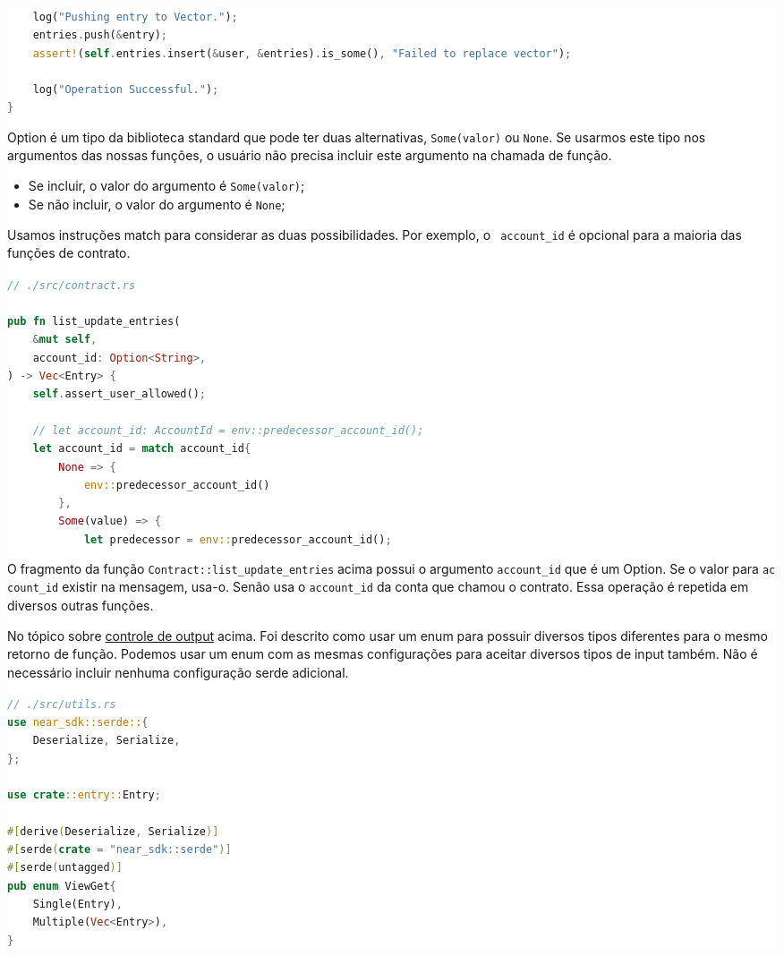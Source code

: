 ```rust
    log("Pushing entry to Vector.");
    entries.push(&entry);
    assert!(self.entries.insert(&user, &entries).is_some(), "Failed to replace vector");

    log("Operation Successful.");
}
```

Option é um tipo da biblioteca standard que pode ter duas alternativas, ```Some(valor)``` ou ```None```. Se usarmos este tipo nos argumentos das nossas funções, o usuário não precisa incluir este argumento na chamada de função.

 - Se incluir, o valor do argumento é ```Some(valor)```;
 - Se não incluir, o valor do argumento é ```None```;

Usamos instruções match para considerar as duas possibilidades. Por exemplo, o ``` account_id``` é opcional para a maioria das funções de contrato.

```rust
// ./src/contract.rs

pub fn list_update_entries(
    &mut self, 
    account_id: Option<String>,
) -> Vec<Entry> {
    self.assert_user_allowed();

    // let account_id: AccountId = env::predecessor_account_id();
    let account_id = match account_id{
        None => {
            env::predecessor_account_id()
        },
        Some(value) => {
            let predecessor = env::predecessor_account_id();
```

O fragmento da função ```Contract::list_update_entries``` acima possui o argumento ```account_id``` que é um Option. Se o valor para ```account_id``` existir na mensagem, usa-o. Senão usa o ```account_id``` da conta que chamou o contrato. Essa operação é repetida em diversos outras funções.

No tópico sobre [controle de output](#controle-de-output) acima. Foi descrito como usar um enum para possuir diversos tipos diferentes para o mesmo retorno de função. Podemos usar um enum com as mesmas configurações para aceitar diversos tipos de input também. Não é necessário incluir nenhuma configuração serde adicional.

```rust
// ./src/utils.rs
use near_sdk::serde::{
    Deserialize, Serialize,
};

use crate::entry::Entry;

#[derive(Deserialize, Serialize)]
#[serde(crate = "near_sdk::serde")]
#[serde(untagged)]
pub enum ViewGet{
    Single(Entry),
    Multiple(Vec<Entry>),
}
```

